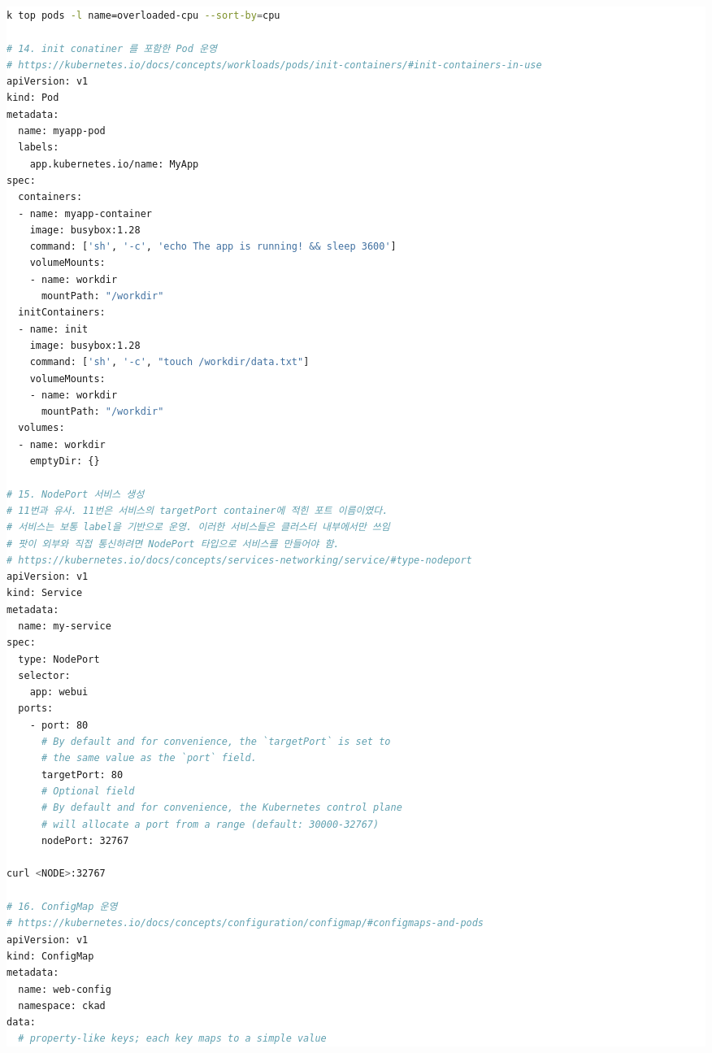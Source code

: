 ```bash
k top pods -l name=overloaded-cpu --sort-by=cpu

# 14. init conatiner 를 포함한 Pod 운영
# https://kubernetes.io/docs/concepts/workloads/pods/init-containers/#init-containers-in-use
apiVersion: v1
kind: Pod
metadata:
  name: myapp-pod
  labels:
    app.kubernetes.io/name: MyApp
spec:
  containers:
  - name: myapp-container
    image: busybox:1.28
    command: ['sh', '-c', 'echo The app is running! && sleep 3600']
    volumeMounts:
    - name: workdir
      mountPath: "/workdir"
  initContainers:
  - name: init
    image: busybox:1.28
    command: ['sh', '-c', "touch /workdir/data.txt"]
    volumeMounts:
    - name: workdir
      mountPath: "/workdir"
  volumes:
  - name: workdir
    emptyDir: {}
    
# 15. NodePort 서비스 생성
# 11번과 유사. 11번은 서비스의 targetPort container에 적힌 포트 이름이였다.
# 서비스는 보통 label을 기반으로 운영. 이러한 서비스들은 클러스터 내부에서만 쓰임
# 팟이 외부와 직접 통신하려면 NodePort 타입으로 서비스를 만들어야 함.
# https://kubernetes.io/docs/concepts/services-networking/service/#type-nodeport
apiVersion: v1
kind: Service
metadata:
  name: my-service
spec:
  type: NodePort
  selector:
    app: webui
  ports:
    - port: 80
      # By default and for convenience, the `targetPort` is set to
      # the same value as the `port` field.
      targetPort: 80
      # Optional field
      # By default and for convenience, the Kubernetes control plane
      # will allocate a port from a range (default: 30000-32767)
      nodePort: 32767
      
curl <NODE>:32767

# 16. ConfigMap 운영
# https://kubernetes.io/docs/concepts/configuration/configmap/#configmaps-and-pods
apiVersion: v1
kind: ConfigMap
metadata:
  name: web-config
  namespace: ckad
data:
  # property-like keys; each key maps to a simple value
```